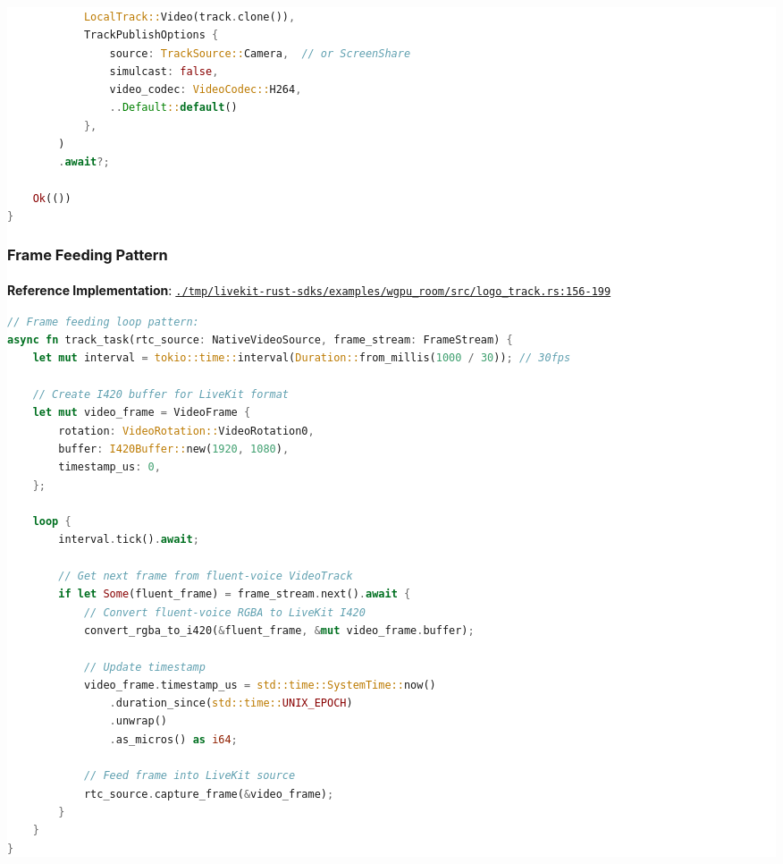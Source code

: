 ```rust
            LocalTrack::Video(track.clone()),
            TrackPublishOptions {
                source: TrackSource::Camera,  // or ScreenShare
                simulcast: false,
                video_codec: VideoCodec::H264,
                ..Default::default()
            },
        )
        .await?;
        
    Ok(())
}
```

### Frame Feeding Pattern

**Reference Implementation**: [`./tmp/livekit-rust-sdks/examples/wgpu_room/src/logo_track.rs:156-199`](../../tmp/livekit-rust-sdks/examples/wgpu_room/src/logo_track.rs#L156)

```rust
// Frame feeding loop pattern:
async fn track_task(rtc_source: NativeVideoSource, frame_stream: FrameStream) {
    let mut interval = tokio::time::interval(Duration::from_millis(1000 / 30)); // 30fps
    
    // Create I420 buffer for LiveKit format
    let mut video_frame = VideoFrame {
        rotation: VideoRotation::VideoRotation0,
        buffer: I420Buffer::new(1920, 1080),
        timestamp_us: 0,
    };
    
    loop {
        interval.tick().await;
        
        // Get next frame from fluent-voice VideoTrack
        if let Some(fluent_frame) = frame_stream.next().await {
            // Convert fluent-voice RGBA to LiveKit I420
            convert_rgba_to_i420(&fluent_frame, &mut video_frame.buffer);
            
            // Update timestamp
            video_frame.timestamp_us = std::time::SystemTime::now()
                .duration_since(std::time::UNIX_EPOCH)
                .unwrap()
                .as_micros() as i64;
            
            // Feed frame into LiveKit source
            rtc_source.capture_frame(&video_frame);
        }
    }
}
```
